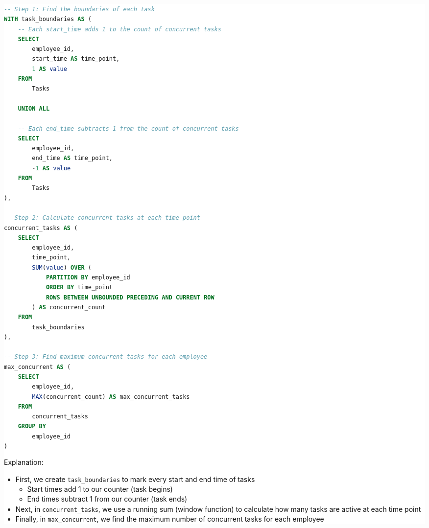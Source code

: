 ```SQL
-- Step 1: Find the boundaries of each task
WITH task_boundaries AS (
    -- Each start_time adds 1 to the count of concurrent tasks
    SELECT
        employee_id,
        start_time AS time_point,
        1 AS value
    FROM
        Tasks

    UNION ALL

    -- Each end_time subtracts 1 from the count of concurrent tasks
    SELECT
        employee_id,
        end_time AS time_point,
        -1 AS value
    FROM
        Tasks
),

-- Step 2: Calculate concurrent tasks at each time point
concurrent_tasks AS (
    SELECT
        employee_id,
        time_point,
        SUM(value) OVER (
            PARTITION BY employee_id
            ORDER BY time_point
            ROWS BETWEEN UNBOUNDED PRECEDING AND CURRENT ROW
        ) AS concurrent_count
    FROM
        task_boundaries
),

-- Step 3: Find maximum concurrent tasks for each employee
max_concurrent AS (
    SELECT
        employee_id,
        MAX(concurrent_count) AS max_concurrent_tasks
    FROM
        concurrent_tasks
    GROUP BY
        employee_id
)
```

Explanation:

- First, we create `task_boundaries` to mark every start and end time of tasks
    - Start times add 1 to our counter (task begins)
    - End times subtract 1 from our counter (task ends)
- Next, in `concurrent_tasks`, we use a running sum (window function) to calculate how many tasks are active at each time point
- Finally, in `max_concurrent`, we find the maximum number of concurrent tasks for each employee
